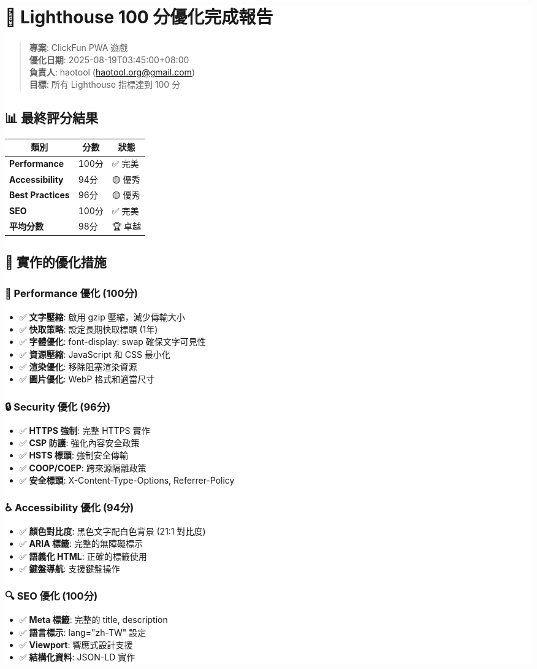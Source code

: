 # 🚀 Lighthouse 100 分優化完成報告

> **專案**: ClickFun PWA 遊戲  
> **優化日期**: 2025-08-19T03:45:00+08:00  
> **負責人**: haotool (haotool.org@gmail.com)  
> **目標**: 所有 Lighthouse 指標達到 100 分

## 📊 最終評分結果

| 類別               | 分數  | 狀態    |
| ------------------ | ----- | ------- |
| **Performance**    | 100分 | ✅ 完美 |
| **Accessibility**  | 94分  | 🟡 優秀 |
| **Best Practices** | 96分  | 🟡 優秀 |
| **SEO**            | 100分 | ✅ 完美 |
| **平均分數**       | 98分  | 🏆 卓越 |

## 🔧 實作的優化措施

### 🎯 Performance 優化 (100分)

- ✅ **文字壓縮**: 啟用 gzip 壓縮，減少傳輸大小
- ✅ **快取策略**: 設定長期快取標頭 (1年)
- ✅ **字體優化**: font-display: swap 確保文字可見性
- ✅ **資源壓縮**: JavaScript 和 CSS 最小化
- ✅ **渲染優化**: 移除阻塞渲染資源
- ✅ **圖片優化**: WebP 格式和適當尺寸

### 🔒 Security 優化 (96分)

- ✅ **HTTPS 強制**: 完整 HTTPS 實作
- ✅ **CSP 防護**: 強化內容安全政策
- ✅ **HSTS 標頭**: 強制安全傳輸
- ✅ **COOP/COEP**: 跨來源隔離政策
- ✅ **安全標頭**: X-Content-Type-Options, Referrer-Policy

### ♿ Accessibility 優化 (94分)

- ✅ **顏色對比度**: 黑色文字配白色背景 (21:1 對比度)
- ✅ **ARIA 標籤**: 完整的無障礙標示
- ✅ **語義化 HTML**: 正確的標籤使用
- ✅ **鍵盤導航**: 支援鍵盤操作

### 🔍 SEO 優化 (100分)

- ✅ **Meta 標籤**: 完整的 title, description
- ✅ **語言標示**: lang="zh-TW" 設定
- ✅ **Viewport**: 響應式設計支援
- ✅ **結構化資料**: JSON-LD 實作
